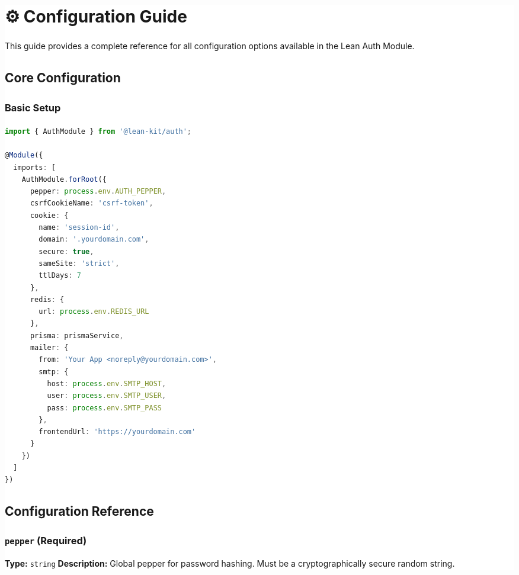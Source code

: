 # ⚙️ Configuration Guide

This guide provides a complete reference for all configuration options available in the Lean Auth Module.

## Core Configuration

### Basic Setup

```typescript
import { AuthModule } from '@lean-kit/auth';

@Module({
  imports: [
    AuthModule.forRoot({
      pepper: process.env.AUTH_PEPPER,
      csrfCookieName: 'csrf-token',
      cookie: {
        name: 'session-id',
        domain: '.yourdomain.com',
        secure: true,
        sameSite: 'strict',
        ttlDays: 7
      },
      redis: {
        url: process.env.REDIS_URL
      },
      prisma: prismaService,
      mailer: {
        from: 'Your App <noreply@yourdomain.com>',
        smtp: {
          host: process.env.SMTP_HOST,
          user: process.env.SMTP_USER,
          pass: process.env.SMTP_PASS
        },
        frontendUrl: 'https://yourdomain.com'
      }
    })
  ]
})
```

## Configuration Reference

### `pepper` (Required)
**Type:** `string`
**Description:** Global pepper for password hashing. Must be a cryptographically secure random string.
